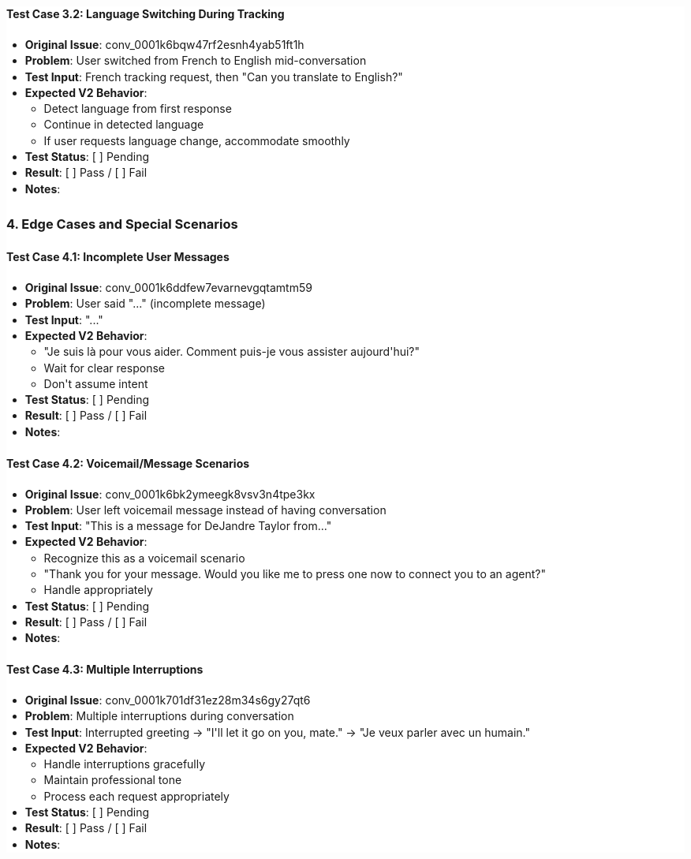 #### Test Case 3.2: Language Switching During Tracking
- **Original Issue**: conv_0001k6bqw47rf2esnh4yab51ft1h
- **Problem**: User switched from French to English mid-conversation
- **Test Input**: French tracking request, then "Can you translate to English?"
- **Expected V2 Behavior**:
  - Detect language from first response
  - Continue in detected language
  - If user requests language change, accommodate smoothly
- **Test Status**: [ ] Pending
- **Result**: [ ] Pass / [ ] Fail
- **Notes**: 

### 4. Edge Cases and Special Scenarios

#### Test Case 4.1: Incomplete User Messages
- **Original Issue**: conv_0001k6ddfew7evarnevgqtamtm59
- **Problem**: User said "..." (incomplete message)
- **Test Input**: "..."
- **Expected V2 Behavior**:
  - "Je suis là pour vous aider. Comment puis-je vous assister aujourd'hui?"
  - Wait for clear response
  - Don't assume intent
- **Test Status**: [ ] Pending
- **Result**: [ ] Pass / [ ] Fail
- **Notes**: 

#### Test Case 4.2: Voicemail/Message Scenarios
- **Original Issue**: conv_0001k6bk2ymeegk8vsv3n4tpe3kx
- **Problem**: User left voicemail message instead of having conversation
- **Test Input**: "This is a message for DeJandre Taylor from..."
- **Expected V2 Behavior**:
  - Recognize this as a voicemail scenario
  - "Thank you for your message. Would you like me to press one now to connect you to an agent?"
  - Handle appropriately
- **Test Status**: [ ] Pending
- **Result**: [ ] Pass / [ ] Fail
- **Notes**: 

#### Test Case 4.3: Multiple Interruptions
- **Original Issue**: conv_0001k701df31ez28m34s6gy27qt6
- **Problem**: Multiple interruptions during conversation
- **Test Input**: Interrupted greeting → "I'll let it go on you, mate." → "Je veux parler avec un humain."
- **Expected V2 Behavior**:
  - Handle interruptions gracefully
  - Maintain professional tone
  - Process each request appropriately
- **Test Status**: [ ] Pending
- **Result**: [ ] Pass / [ ] Fail
- **Notes**: 
